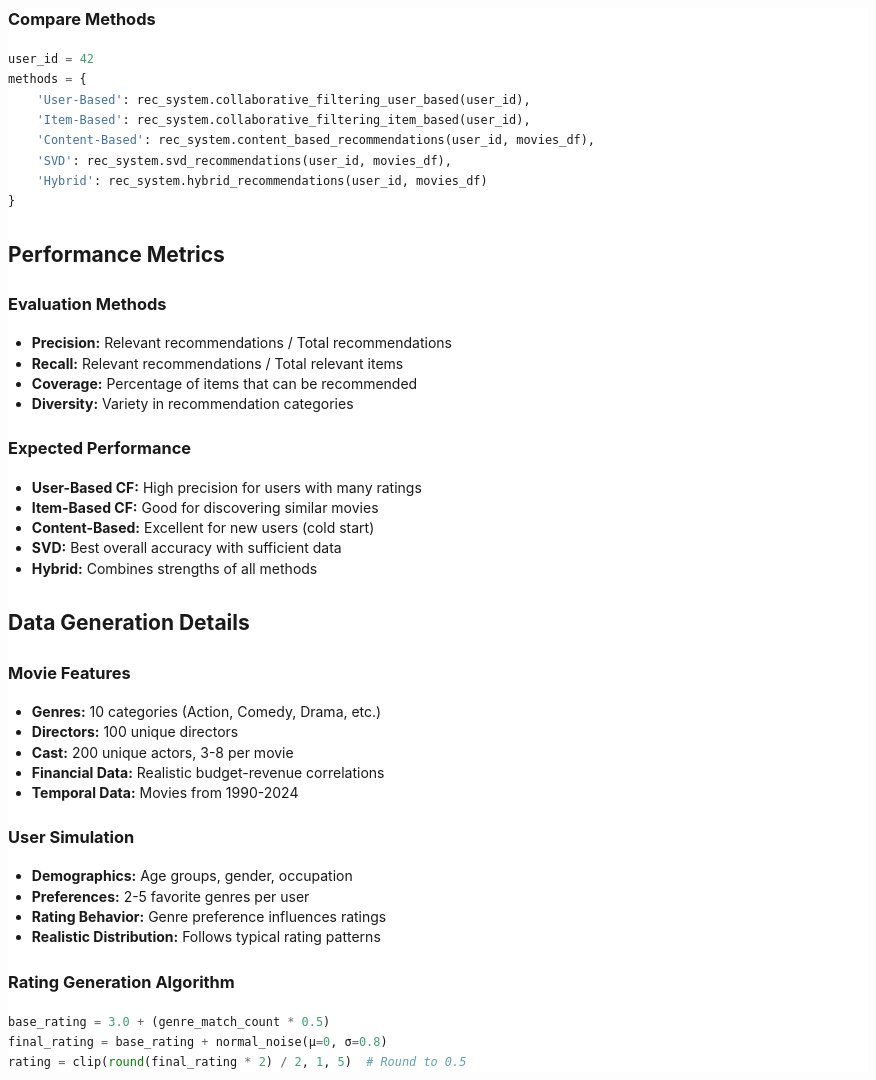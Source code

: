 ### Compare Methods
```python
user_id = 42
methods = {
    'User-Based': rec_system.collaborative_filtering_user_based(user_id),
    'Item-Based': rec_system.collaborative_filtering_item_based(user_id),
    'Content-Based': rec_system.content_based_recommendations(user_id, movies_df),
    'SVD': rec_system.svd_recommendations(user_id, movies_df),
    'Hybrid': rec_system.hybrid_recommendations(user_id, movies_df)
}
```

## Performance Metrics

### Evaluation Methods
- **Precision:** Relevant recommendations / Total recommendations
- **Recall:** Relevant recommendations / Total relevant items  
- **Coverage:** Percentage of items that can be recommended
- **Diversity:** Variety in recommendation categories

### Expected Performance
- **User-Based CF:** High precision for users with many ratings
- **Item-Based CF:** Good for discovering similar movies
- **Content-Based:** Excellent for new users (cold start)
- **SVD:** Best overall accuracy with sufficient data
- **Hybrid:** Combines strengths of all methods

## Data Generation Details

### Movie Features
- **Genres:** 10 categories (Action, Comedy, Drama, etc.)
- **Directors:** 100 unique directors
- **Cast:** 200 unique actors, 3-8 per movie
- **Financial Data:** Realistic budget-revenue correlations
- **Temporal Data:** Movies from 1990-2024

### User Simulation
- **Demographics:** Age groups, gender, occupation
- **Preferences:** 2-5 favorite genres per user
- **Rating Behavior:** Genre preference influences ratings
- **Realistic Distribution:** Follows typical rating patterns

### Rating Generation Algorithm
```python
base_rating = 3.0 + (genre_match_count * 0.5)
final_rating = base_rating + normal_noise(μ=0, σ=0.8)
rating = clip(round(final_rating * 2) / 2, 1, 5)  # Round to 0.5
```
